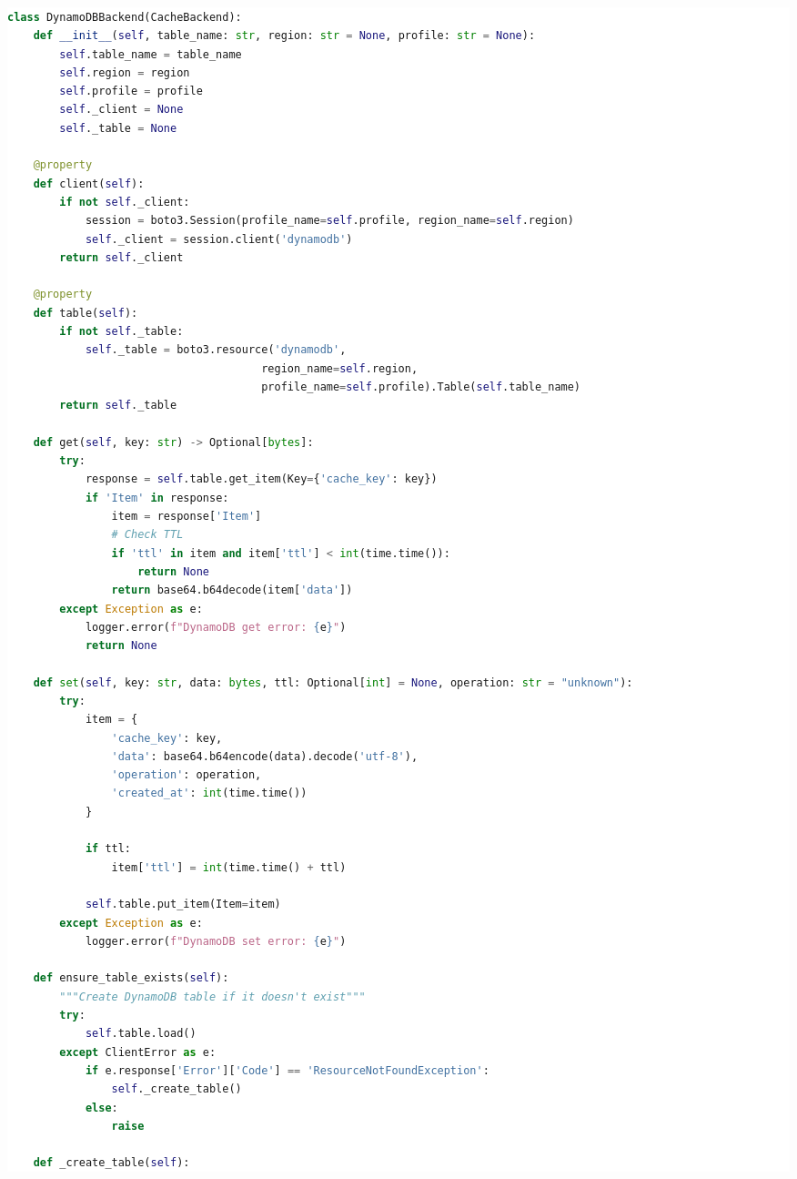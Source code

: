 ```python
class DynamoDBBackend(CacheBackend):
    def __init__(self, table_name: str, region: str = None, profile: str = None):
        self.table_name = table_name
        self.region = region
        self.profile = profile
        self._client = None
        self._table = None

    @property
    def client(self):
        if not self._client:
            session = boto3.Session(profile_name=self.profile, region_name=self.region)
            self._client = session.client('dynamodb')
        return self._client

    @property
    def table(self):
        if not self._table:
            self._table = boto3.resource('dynamodb',
                                       region_name=self.region,
                                       profile_name=self.profile).Table(self.table_name)
        return self._table

    def get(self, key: str) -> Optional[bytes]:
        try:
            response = self.table.get_item(Key={'cache_key': key})
            if 'Item' in response:
                item = response['Item']
                # Check TTL
                if 'ttl' in item and item['ttl'] < int(time.time()):
                    return None
                return base64.b64decode(item['data'])
        except Exception as e:
            logger.error(f"DynamoDB get error: {e}")
            return None

    def set(self, key: str, data: bytes, ttl: Optional[int] = None, operation: str = "unknown"):
        try:
            item = {
                'cache_key': key,
                'data': base64.b64encode(data).decode('utf-8'),
                'operation': operation,
                'created_at': int(time.time())
            }

            if ttl:
                item['ttl'] = int(time.time() + ttl)

            self.table.put_item(Item=item)
        except Exception as e:
            logger.error(f"DynamoDB set error: {e}")

    def ensure_table_exists(self):
        """Create DynamoDB table if it doesn't exist"""
        try:
            self.table.load()
        except ClientError as e:
            if e.response['Error']['Code'] == 'ResourceNotFoundException':
                self._create_table()
            else:
                raise

    def _create_table(self):
```